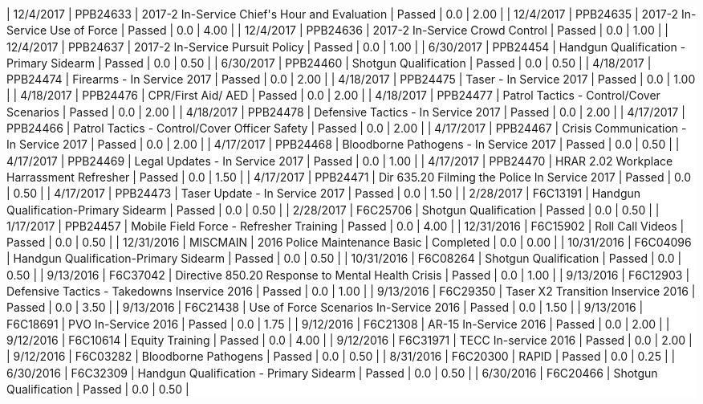 | 12/4/2017 | PPB24633 | 2017-2 In-Service Chief's Hour and Evaluation | Passed | 0.0 | 2.00 |
| 12/4/2017 | PPB24635 | 2017-2 In-Service Use of Force | Passed | 0.0 | 4.00 |
| 12/4/2017 | PPB24636 | 2017-2 In-Service Crowd Control | Passed | 0.0 | 1.00 |
| 12/4/2017 | PPB24637 | 2017-2 In-Service Pursuit Policy | Passed | 0.0 | 1.00 |
| 6/30/2017 | PPB24454 | Handgun Qualification - Primary Sidearm | Passed | 0.0 | 0.50 |
| 6/30/2017 | PPB24460 | Shotgun Qualification | Passed | 0.0 | 0.50 |
| 4/18/2017 | PPB24474 | Firearms - In Service 2017 | Passed | 0.0 | 2.00 |
| 4/18/2017 | PPB24475 | Taser - In Service 2017 | Passed | 0.0 | 1.00 |
| 4/18/2017 | PPB24476 | CPR/First Aid/ AED | Passed | 0.0 | 2.00 |
| 4/18/2017 | PPB24477 | Patrol Tactics - Control/Cover Scenarios | Passed | 0.0 | 2.00 |
| 4/18/2017 | PPB24478 | Defensive Tactics - In Service 2017 | Passed | 0.0 | 2.00 |
| 4/17/2017 | PPB24466 | Patrol Tactics - Control/Cover Officer Safety | Passed | 0.0 | 2.00 |
| 4/17/2017 | PPB24467 | Crisis Communication - In Service 2017 | Passed | 0.0 | 2.00 |
| 4/17/2017 | PPB24468 | Bloodborne Pathogens - In Service 2017 | Passed | 0.0 | 0.50 |
| 4/17/2017 | PPB24469 | Legal Updates - In Service 2017 | Passed | 0.0 | 1.00 |
| 4/17/2017 | PPB24470 | HRAR 2.02 Workplace Harrassment Refresher | Passed | 0.0 | 1.50 |
| 4/17/2017 | PPB24471 | Dir 635.20 Filming the Police In Service 2017 | Passed | 0.0 | 0.50 |
| 4/17/2017 | PPB24473 | Taser Update - In Service 2017 | Passed | 0.0 | 1.50 |
| 2/28/2017 | F6C13191 | Handgun Qualification-Primary Sidearm | Passed | 0.0 | 0.50 |
| 2/28/2017 | F6C25706 | Shotgun Qualification | Passed | 0.0 | 0.50 |
| 1/17/2017 | PPB24457 | Mobile Field Force - Refresher Training | Passed | 0.0 | 4.00 |
| 12/31/2016 | F6C15902 | Roll Call Videos | Passed | 0.0 | 0.50 |
| 12/31/2016 | MISCMAIN | 2016 Police Maintenance Basic | Completed | 0.0 | 0.00 |
| 10/31/2016 | F6C04096 | Handgun Qualification-Primary Sidearm | Passed | 0.0 | 0.50 |
| 10/31/2016 | F6C08264 | Shotgun Qualification | Passed | 0.0 | 0.50 |
| 9/13/2016 | F6C37042 | Directive 850.20 Response to Mental Health Crisis | Passed | 0.0 | 1.00 |
| 9/13/2016 | F6C12903 | Defensive Tactics - Takedowns Inservice 2016 | Passed | 0.0 | 1.00 |
| 9/13/2016 | F6C29350 | Taser X2 Transition Inservice 2016 | Passed | 0.0 | 3.50 |
| 9/13/2016 | F6C21438 | Use of Force Scenarios In-Service 2016 | Passed | 0.0 | 1.50 |
| 9/13/2016 | F6C18691 | PVO In-Service 2016 | Passed | 0.0 | 1.75 |
| 9/12/2016 | F6C21308 | AR-15 In-Service 2016 | Passed | 0.0 | 2.00 |
| 9/12/2016 | F6C10614 | Equity Training | Passed | 0.0 | 4.00 |
| 9/12/2016 | F6C31971 | TECC In-service 2016 | Passed | 0.0 | 2.00 |
| 9/12/2016 | F6C03282 | Bloodborne Pathogens | Passed | 0.0 | 0.50 |
| 8/31/2016 | F6C20300 | RAPID | Passed | 0.0 | 0.25 |
| 6/30/2016 | F6C32309 | Handgun Qualification - Primary Sidearm | Passed | 0.0 | 0.50 |
| 6/30/2016 | F6C20466 | Shotgun Qualification | Passed | 0.0 | 0.50 |